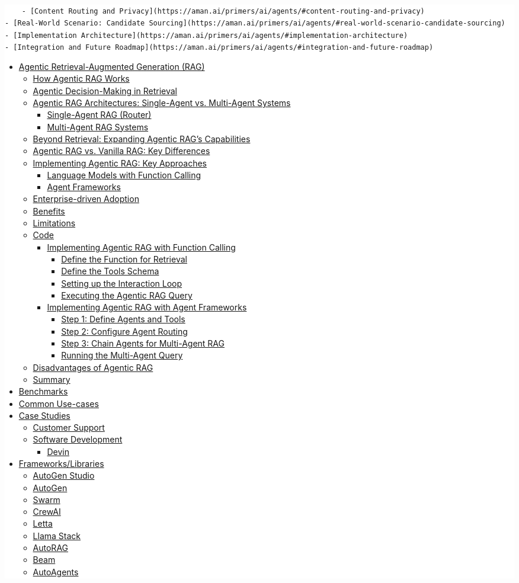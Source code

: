         - [Content Routing and Privacy](https://aman.ai/primers/ai/agents/#content-routing-and-privacy)
    - [Real-World Scenario: Candidate Sourcing](https://aman.ai/primers/ai/agents/#real-world-scenario-candidate-sourcing)
    - [Implementation Architecture](https://aman.ai/primers/ai/agents/#implementation-architecture)
    - [Integration and Future Roadmap](https://aman.ai/primers/ai/agents/#integration-and-future-roadmap)
- [Agentic Retrieval-Augmented Generation (RAG)](https://aman.ai/primers/ai/agents/#agentic-retrieval-augmented-generation-rag)
    - [How Agentic RAG Works](https://aman.ai/primers/ai/agents/#how-agentic-rag-works)
    - [Agentic Decision-Making in Retrieval](https://aman.ai/primers/ai/agents/#agentic-decision-making-in-retrieval)
    - [Agentic RAG Architectures: Single-Agent vs. Multi-Agent Systems](https://aman.ai/primers/ai/agents/#agentic-rag-architectures-single-agent-vs-multi-agent-systems)
        - [Single-Agent RAG (Router)](https://aman.ai/primers/ai/agents/#single-agent-rag-router)
        - [Multi-Agent RAG Systems](https://aman.ai/primers/ai/agents/#multi-agent-rag-systems)
    - [Beyond Retrieval: Expanding Agentic RAG’s Capabilities](https://aman.ai/primers/ai/agents/#beyond-retrieval-expanding-agentic-rags-capabilities)
    - [Agentic RAG vs. Vanilla RAG: Key Differences](https://aman.ai/primers/ai/agents/#agentic-rag-vs-vanilla-rag-key-differences)
    - [Implementing Agentic RAG: Key Approaches](https://aman.ai/primers/ai/agents/#implementing-agentic-rag-key-approaches)
        - [Language Models with Function Calling](https://aman.ai/primers/ai/agents/#language-models-with-function-calling)
        - [Agent Frameworks](https://aman.ai/primers/ai/agents/#agent-frameworks)
    - [Enterprise-driven Adoption](https://aman.ai/primers/ai/agents/#enterprise-driven-adoption)
    - [Benefits](https://aman.ai/primers/ai/agents/#benefits)
    - [Limitations](https://aman.ai/primers/ai/agents/#limitations)
    - [Code](https://aman.ai/primers/ai/agents/#code)
        - [Implementing Agentic RAG with Function Calling](https://aman.ai/primers/ai/agents/#implementing-agentic-rag-with-function-calling)
            - [Define the Function for Retrieval](https://aman.ai/primers/ai/agents/#define-the-function-for-retrieval)
            - [Define the Tools Schema](https://aman.ai/primers/ai/agents/#define-the-tools-schema)
            - [Setting up the Interaction Loop](https://aman.ai/primers/ai/agents/#setting-up-the-interaction-loop)
            - [Executing the Agentic RAG Query](https://aman.ai/primers/ai/agents/#executing-the-agentic-rag-query)
        - [Implementing Agentic RAG with Agent Frameworks](https://aman.ai/primers/ai/agents/#implementing-agentic-rag-with-agent-frameworks)
            - [Step 1: Define Agents and Tools](https://aman.ai/primers/ai/agents/#step-1-define-agents-and-tools)
            - [Step 2: Configure Agent Routing](https://aman.ai/primers/ai/agents/#step-2-configure-agent-routing)
            - [Step 3: Chain Agents for Multi-Agent RAG](https://aman.ai/primers/ai/agents/#step-3-chain-agents-for-multi-agent-rag)
            - [Running the Multi-Agent Query](https://aman.ai/primers/ai/agents/#running-the-multi-agent-query)
    - [Disadvantages of Agentic RAG](https://aman.ai/primers/ai/agents/#disadvantages-of-agentic-rag)
    - [Summary](https://aman.ai/primers/ai/agents/#summary)
- [Benchmarks](https://aman.ai/primers/ai/agents/#benchmarks)
- [Common Use-cases](https://aman.ai/primers/ai/agents/#common-use-cases)
- [Case Studies](https://aman.ai/primers/ai/agents/#case-studies)
    - [Customer Support](https://aman.ai/primers/ai/agents/#customer-support)
    - [Software Development](https://aman.ai/primers/ai/agents/#software-development)
        - [Devin](https://aman.ai/primers/ai/agents/#devin)
- [Frameworks/Libraries](https://aman.ai/primers/ai/agents/#frameworkslibraries)
    - [AutoGen Studio](https://aman.ai/primers/ai/agents/#autogen-studio)
    - [AutoGen](https://aman.ai/primers/ai/agents/#autogen)
    - [Swarm](https://aman.ai/primers/ai/agents/#swarm)
    - [CrewAI](https://aman.ai/primers/ai/agents/#crewai)
    - [Letta](https://aman.ai/primers/ai/agents/#letta)
    - [Llama Stack](https://aman.ai/primers/ai/agents/#llama-stack)
    - [AutoRAG](https://aman.ai/primers/ai/agents/#autorag)
    - [Beam](https://aman.ai/primers/ai/agents/#beam)
    - [AutoAgents](https://aman.ai/primers/ai/agents/#autoagents)